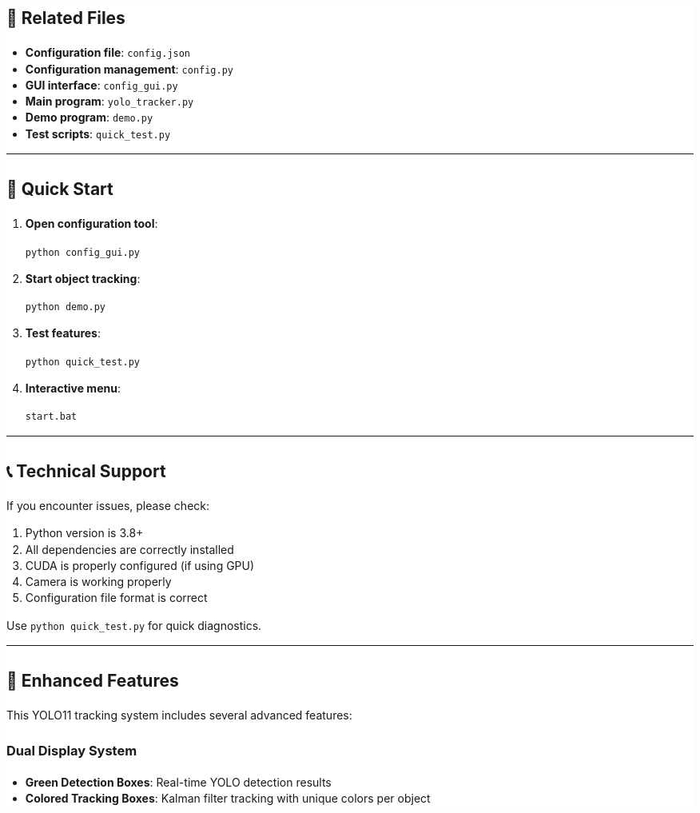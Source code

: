 
## 📁 Related Files

- **Configuration file**: `config.json`
- **Configuration management**: `config.py`
- **GUI interface**: `config_gui.py`
- **Main program**: `yolo_tracker.py`
- **Demo program**: `demo.py`
- **Test scripts**: `quick_test.py`

---

## 🚀 Quick Start

1. **Open configuration tool**:
   ```bash
   python config_gui.py
   ```

2. **Start object tracking**:
   ```bash
   python demo.py
   ```

3. **Test features**:
   ```bash
   python quick_test.py
   ```

4. **Interactive menu**:
   ```bash
   start.bat
   ```

---

## 📞 Technical Support

If you encounter issues, please check:
1. Python version is 3.8+
2. All dependencies are correctly installed
3. CUDA is properly configured (if using GPU)
4. Camera is working properly
5. Configuration file format is correct

Use `python quick_test.py` for quick diagnostics.

---

## 🌟 Enhanced Features

This YOLO11 tracking system includes several advanced features:

### Dual Display System
- **Green Detection Boxes**: Real-time YOLO detection results
- **Colored Tracking Boxes**: Kalman filter tracking with unique colors per object
